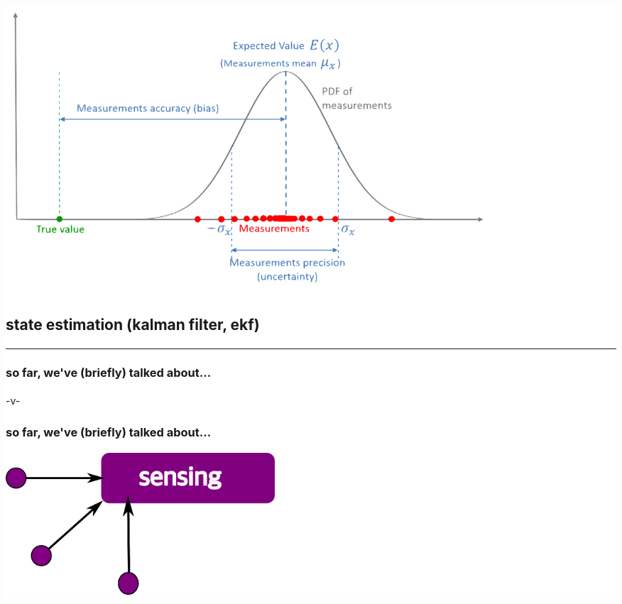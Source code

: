 <img src="./img/kalman_statistical_view.png" height="400">

## state estimation (**kalman** filter, **ekf**)

---

### so far, we've (briefly) talked about...

-v-

### so far, we've (briefly) talked about...


<img src="./img/stack_architecture/stack_overview.2.png" height="200">
